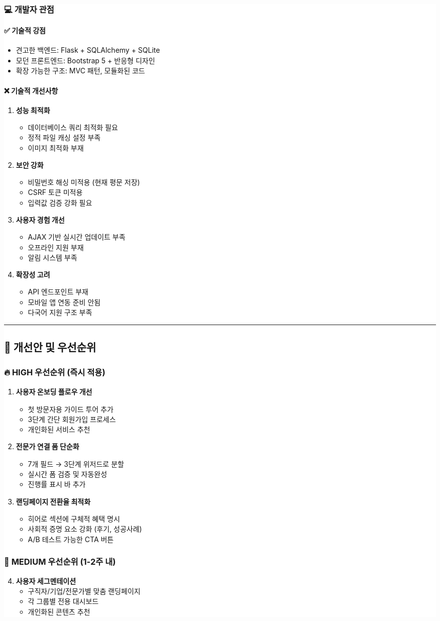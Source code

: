 ### 💻 **개발자 관점**

#### ✅ **기술적 강점**
- 견고한 백엔드: Flask + SQLAlchemy + SQLite
- 모던 프론트엔드: Bootstrap 5 + 반응형 디자인
- 확장 가능한 구조: MVC 패턴, 모듈화된 코드

#### ❌ **기술적 개선사항**
1. **성능 최적화**
   - 데이터베이스 쿼리 최적화 필요
   - 정적 파일 캐싱 설정 부족
   - 이미지 최적화 부재

2. **보안 강화**
   - 비밀번호 해싱 미적용 (현재 평문 저장)
   - CSRF 토큰 미적용
   - 입력값 검증 강화 필요

3. **사용자 경험 개선**
   - AJAX 기반 실시간 업데이트 부족
   - 오프라인 지원 부재
   - 알림 시스템 부족

4. **확장성 고려**
   - API 엔드포인트 부재
   - 모바일 앱 연동 준비 안됨
   - 다국어 지원 구조 부족

---

## 🎯 **개선안 및 우선순위**

### 🔥 **HIGH 우선순위 (즉시 적용)**

1. **사용자 온보딩 플로우 개선**
   - 첫 방문자용 가이드 투어 추가
   - 3단계 간단 회원가입 프로세스
   - 개인화된 서비스 추천

2. **전문가 연결 폼 단순화**
   - 7개 필드 → 3단계 위저드로 분할
   - 실시간 폼 검증 및 자동완성
   - 진행률 표시 바 추가

3. **랜딩페이지 전환율 최적화**
   - 히어로 섹션에 구체적 혜택 명시
   - 사회적 증명 요소 강화 (후기, 성공사례)
   - A/B 테스트 가능한 CTA 버튼

### 🔶 **MEDIUM 우선순위 (1-2주 내)**

4. **사용자 세그멘테이션**
   - 구직자/기업/전문가별 맞춤 랜딩페이지
   - 각 그룹별 전용 대시보드
   - 개인화된 콘텐츠 추천
